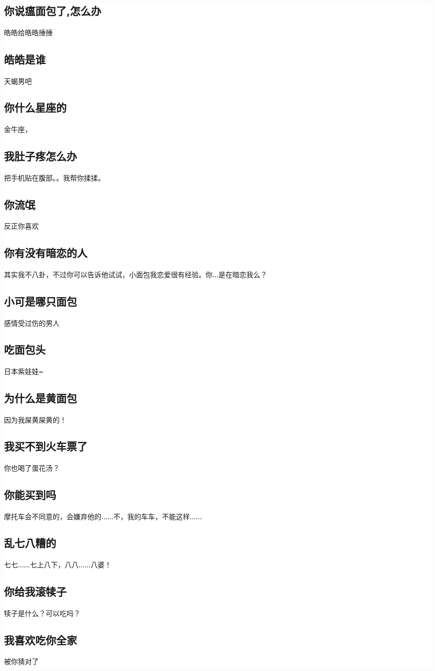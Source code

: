 ## 你说瘟面包了,怎么办
皓皓给皓皓捶捶

## 皓皓是谁
天蝎男吧

## 你什么星座的
金牛座，

## 我肚子疼怎么办
把手机贴在腹部。。我帮你揉揉。

## 你流氓
反正你喜欢

## 你有没有暗恋的人
其实我不八卦，不过你可以告诉他试试，小面包我恋爱很有经验。你...是在暗恋我么？

## 小可是哪只面包
感情受过伤的男人

## 吃面包头
日本紫娃娃~

## 为什么是黄面包
因为我屎黄屎黄的！

## 我买不到火车票了
你也喝了蛋花汤？

## 你能买到吗
摩托车会不同意的，会嫌弃他的……不，我的车车，不能这样……

## 乱七八糟的
七七……七上八下，八八……八婆！

## 你给我滚犊子
犊子是什么？可以吃吗？

## 我喜欢吃你全家
被你猜对了
